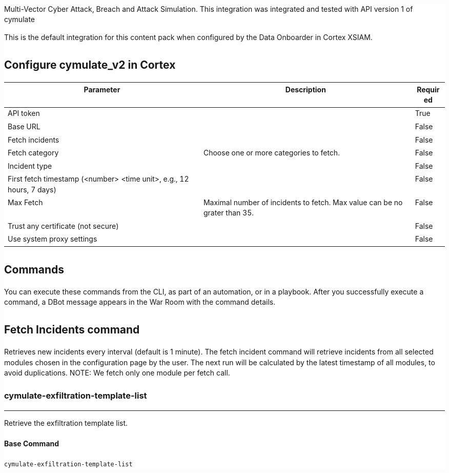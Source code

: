 Multi-Vector Cyber Attack, Breach and Attack Simulation.
This integration was integrated and tested with API version 1 of cymulate

This is the default integration for this content pack when configured by the Data Onboarder in Cortex XSIAM.

## Configure cymulate_v2 in Cortex


| **Parameter** | **Description** | **Required** |
| --- | --- | --- |
| API token |  | True |
| Base URL |  | False |
| Fetch incidents |  | False |
| Fetch category | Choose one or more categories to fetch. | False |
| Incident type |  | False |
| First fetch timestamp (&lt;number&gt; &lt;time unit&gt;, e.g., 12 hours, 7 days) |  | False |
| Max Fetch | Maximal number of incidents to fetch. Max value can be no grater than 35. | False |
| Trust any certificate (not secure) |  | False |
| Use system proxy settings |  | False |


## Commands

You can execute these commands from the CLI, as part of an automation, or in a playbook.
After you successfully execute a command, a DBot message appears in the War Room with the command details.


## Fetch Incidents command

Retrieves new incidents every interval (default is 1 minute).
The fetch incident command will retrieve incidents from all selected modules chosen in the configuration page by the user.
The next run will be calculated by the latest timestamp of all modules, to avoid duplications.
NOTE: We fetch only one module per fetch call.


### cymulate-exfiltration-template-list

***
Retrieve the exfiltration template list.


#### Base Command

`cymulate-exfiltration-template-list`
